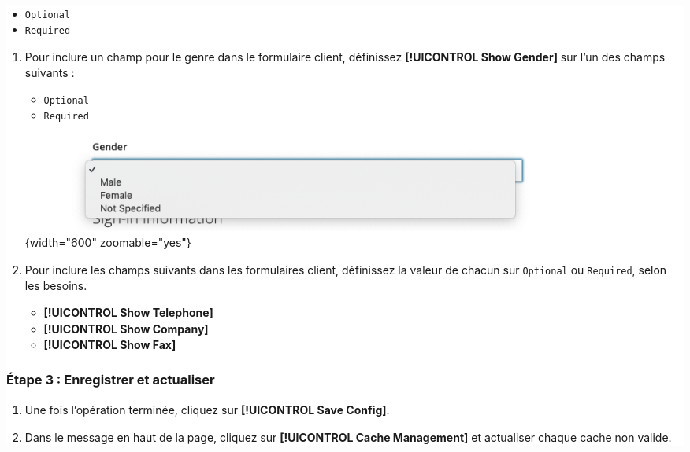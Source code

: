    - `Optional`
   - `Required`

1. Pour inclure un champ pour le genre dans le formulaire client, définissez **[!UICONTROL Show Gender]** sur l’un des champs suivants :

   - `Optional`
   - `Required`

   ![Options de genre dans le formulaire d&#39;inscription client](assets/storefront-customer-account-gender.png){width="600" zoomable="yes"}

1. Pour inclure les champs suivants dans les formulaires client, définissez la valeur de chacun sur `Optional` ou `Required`, selon les besoins.

   - **[!UICONTROL Show Telephone]**
   - **[!UICONTROL Show Company]**
   - **[!UICONTROL Show Fax]**

### Étape 3 : Enregistrer et actualiser

1. Une fois l’opération terminée, cliquez sur **[!UICONTROL Save Config]**.

1. Dans le message en haut de la page, cliquez sur **[!UICONTROL Cache Management]** et [actualiser](../systems/cache-management.md) chaque cache non valide.
